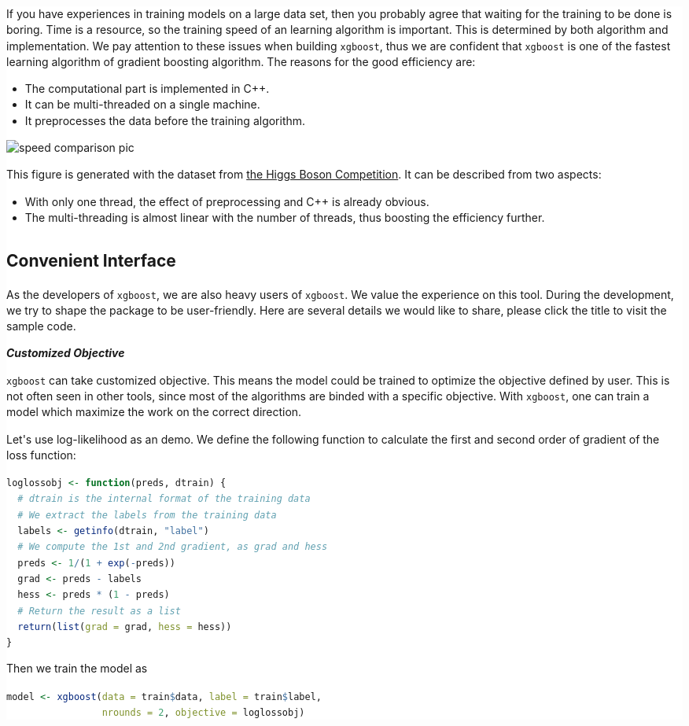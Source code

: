 If you have experiences in training models on a large data set, then you probably agree that waiting for the training to be done is boring. Time is a resource, so the training speed of an learning algorithm is important. This is determined by both algorithm and implementation. We pay attention to these issues when building `xgboost`, thus we are confident that `xgboost` is one of the fastest learning algorithm of gradient boosting algorithm. The reasons for the good efficiency are:

- The computational part is implemented in C++.
- It can be multi-threaded on a single machine.
- It preprocesses the data before the training algorithm.

![speed comparison pic](https://raw.githubusercontent.com/dmlc/web-data/master/xgboost/SpeedFigure.png)

This figure is generated with the dataset from [the Higgs Boson Competition](https://www.kaggle.com/c/higgs-boson). It can be described from two aspects:

- With only one thread, the effect of preprocessing and C++ is already obvious.
- The multi-threading is almost linear with the number of threads, thus boosting the efficiency further.

## Convenient Interface

As the developers of `xgboost`, we are also heavy users of `xgboost`. We value the experience on this tool. During the development, we try to shape the package to be user-friendly. Here are several details we would like to share, please click the title to visit the sample code.

***Customized Objective***

`xgboost` can take customized objective. This means the model could be trained to optimize the objective defined by user. This is not often seen in other tools, since most of the algorithms are binded with a specific objective. With `xgboost`, one can train a model which maximize the work on the correct direction.

Let's use log-likelihood as an demo. We define the following function to calculate the first and second order of gradient of the loss function: 


```r
loglossobj <- function(preds, dtrain) {
  # dtrain is the internal format of the training data
  # We extract the labels from the training data
  labels <- getinfo(dtrain, "label")
  # We compute the 1st and 2nd gradient, as grad and hess
  preds <- 1/(1 + exp(-preds))
  grad <- preds - labels
  hess <- preds * (1 - preds)
  # Return the result as a list
  return(list(grad = grad, hess = hess))
}
```

Then we train the model as


```r
model <- xgboost(data = train$data, label = train$label, 
                 nrounds = 2, objective = loglossobj)
```
